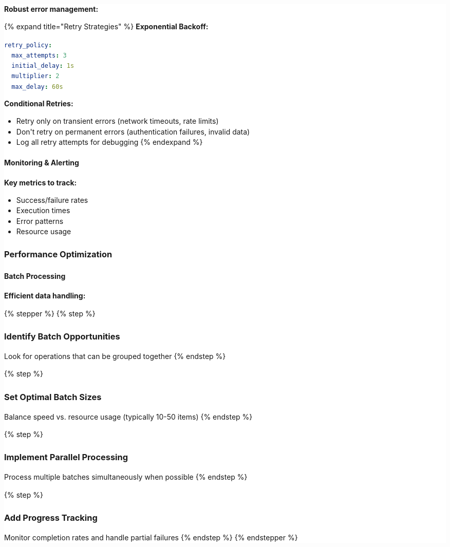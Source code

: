 **Robust error management:**

{% expand title="Retry Strategies" %}
**Exponential Backoff:**
```yaml
retry_policy:
  max_attempts: 3
  initial_delay: 1s
  multiplier: 2
  max_delay: 60s
```

**Conditional Retries:**
- Retry only on transient errors (network timeouts, rate limits)
- Don't retry on permanent errors (authentication failures, invalid data)
- Log all retry attempts for debugging
{% endexpand %}

#### Monitoring & Alerting

**Key metrics to track:**
- Success/failure rates
- Execution times
- Error patterns
- Resource usage

### Performance Optimization

#### Batch Processing

**Efficient data handling:**

{% stepper %}
{% step %}
### Identify Batch Opportunities
Look for operations that can be grouped together
{% endstep %}

{% step %}
### Set Optimal Batch Sizes
Balance speed vs. resource usage (typically 10-50 items)
{% endstep %}

{% step %}
### Implement Parallel Processing
Process multiple batches simultaneously when possible
{% endstep %}

{% step %}
### Add Progress Tracking
Monitor completion rates and handle partial failures
{% endstep %}
{% endstepper %}
